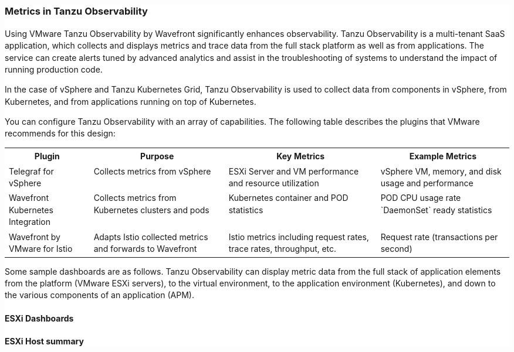 ### Metrics in Tanzu Observability

Using VMware Tanzu Observability by Wavefront significantly enhances observability. Tanzu Observability is a multi-tenant SaaS application, which collects and displays metrics and trace data from the full stack platform as well as from applications. The service can create alerts tuned by advanced analytics and assist in the troubleshooting of systems to understand the impact of running production code.

In the case of vSphere and Tanzu Kubernetes Grid, Tanzu Observability is used to collect data from components in vSphere, from Kubernetes, and from applications running on top of Kubernetes.

You can configure Tanzu Observability with an array of capabilities. The following table describes the plugins that VMware recommends for this design:

<table>
  <tr>
   <th>Plugin</th>
   <th>Purpose</th>
   <th>Key Metrics</th>
   <th>Example Metrics</th>
  </tr>
  <tr>
   <td>Telegraf for vSphere</td>
   <td>Collects metrics from vSphere</td>
   <td>ESXi Server and VM performance and resource utilization</td>
   <td>vSphere VM, memory, and disk usage and performance</td>
  </tr>
  <tr>
   <td>Wavefront Kubernetes Integration</td>
   <td>Collects metrics from Kubernetes clusters and pods</td>
   <td>Kubernetes container and POD statistics</td>
   <td>POD CPU usage rate
   <br>
   `DaemonSet` ready statistics</td>
  </tr>
  <tr>
   <td>Wavefront by VMware for Istio</td>
   <td>Adapts Istio collected metrics and forwards to Wavefront</td>
   <td>Istio metrics including request rates, trace rates, throughput, etc.</td>
   <td>Request rate (transactions per second)</td>
  </tr>
</table>

Some sample dashboards are as follows. Tanzu Observability can display metric data from the full stack of application elements from the platform (VMware ESXi servers), to the virtual environment, to the application environment (Kubernetes), and down to the various components of an application (APM).

#### ESXi Dashboards

**ESXi Host summary**
